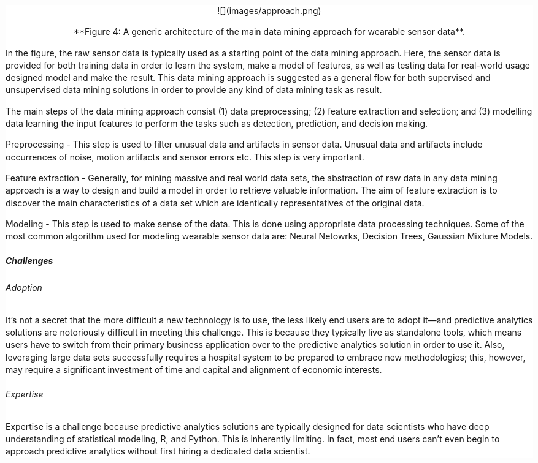 <div align="center">
![](images/approach.png)

</div>
<p align="center"> **Figure 4: A generic architecture of the main data mining approach for wearable sensor data**. </p>

In the figure, the raw sensor data is typically used as a starting point of the data mining approach. Here, the sensor data is provided for both training data in order to learn the system, make a model of features, as well as testing data for real-world usage designed model and make the result. This data mining approach is suggested as a general flow for both supervised and unsupervised data mining solutions in order to provide any kind of data mining task as result. 

The main steps of the data mining approach consist (1) data preprocessing; (2) feature extraction and selection; and (3) modelling data learning the input features to perform the tasks such as detection, prediction, and decision making. 

Preprocessing - This step is used to filter unusual data and artifacts in sensor data. Unusual data and artifacts include occurrences of noise, motion artifacts and sensor errors etc. This step is very important.

Feature extraction - Generally, for mining massive and real world data sets, the abstraction of raw data in any data mining approach is a way to design and build a model in order to retrieve valuable information. The aim of feature extraction is to discover the main characteristics of a data set which are identically representatives of the original data.

Modeling - This step is used to make sense of the data. This is done using appropriate data processing techniques. Some of the most common algorithm used for modeling wearable sensor data are: Neural Netowrks, Decision Trees, Gaussian Mixture Models.

##### Challenges

###### Adoption
It’s not a secret that the more difficult a new technology is to use, the less likely end users are to adopt it—and predictive analytics solutions are notoriously difficult in meeting this challenge. This is because they typically live as standalone tools, which means users have to switch from their primary business application over to the predictive analytics solution in order to use it. Also, leveraging large data sets successfully requires a hospital system to be prepared to embrace new methodologies; this, however, may require a significant investment of time and capital and alignment of economic interests.

###### Expertise
Expertise is a challenge because predictive analytics solutions are typically designed for data scientists who have deep understanding of statistical modeling, R, and Python. This is inherently limiting. In fact, most end users can’t even begin to approach predictive analytics without first hiring a dedicated data scientist.
